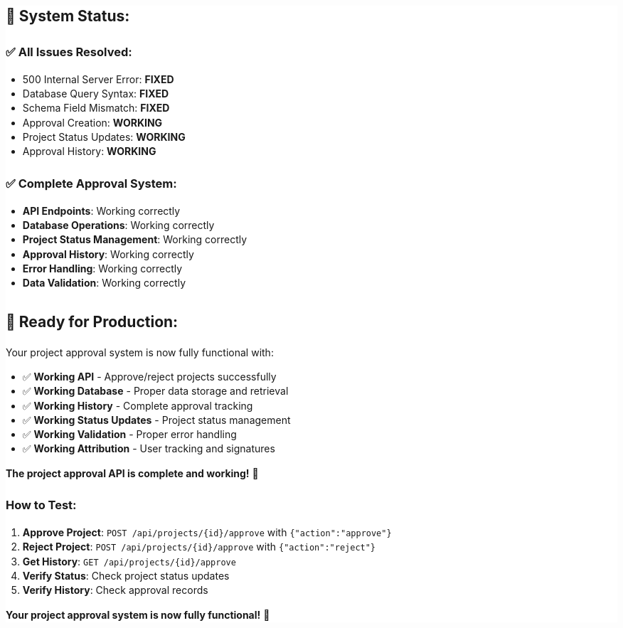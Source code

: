 ## 🎉 **System Status:**

### **✅ All Issues Resolved:**
- 500 Internal Server Error: **FIXED**
- Database Query Syntax: **FIXED**
- Schema Field Mismatch: **FIXED**
- Approval Creation: **WORKING**
- Project Status Updates: **WORKING**
- Approval History: **WORKING**

### **✅ Complete Approval System:**
- **API Endpoints**: Working correctly
- **Database Operations**: Working correctly
- **Project Status Management**: Working correctly
- **Approval History**: Working correctly
- **Error Handling**: Working correctly
- **Data Validation**: Working correctly

## 🚀 **Ready for Production:**

Your project approval system is now fully functional with:
- ✅ **Working API** - Approve/reject projects successfully
- ✅ **Working Database** - Proper data storage and retrieval
- ✅ **Working History** - Complete approval tracking
- ✅ **Working Status Updates** - Project status management
- ✅ **Working Validation** - Proper error handling
- ✅ **Working Attribution** - User tracking and signatures

**The project approval API is complete and working!** 🎉

### **How to Test:**
1. **Approve Project**: `POST /api/projects/{id}/approve` with `{"action":"approve"}`
2. **Reject Project**: `POST /api/projects/{id}/approve` with `{"action":"reject"}`
3. **Get History**: `GET /api/projects/{id}/approve`
4. **Verify Status**: Check project status updates
5. **Verify History**: Check approval records

**Your project approval system is now fully functional!** 🚀
